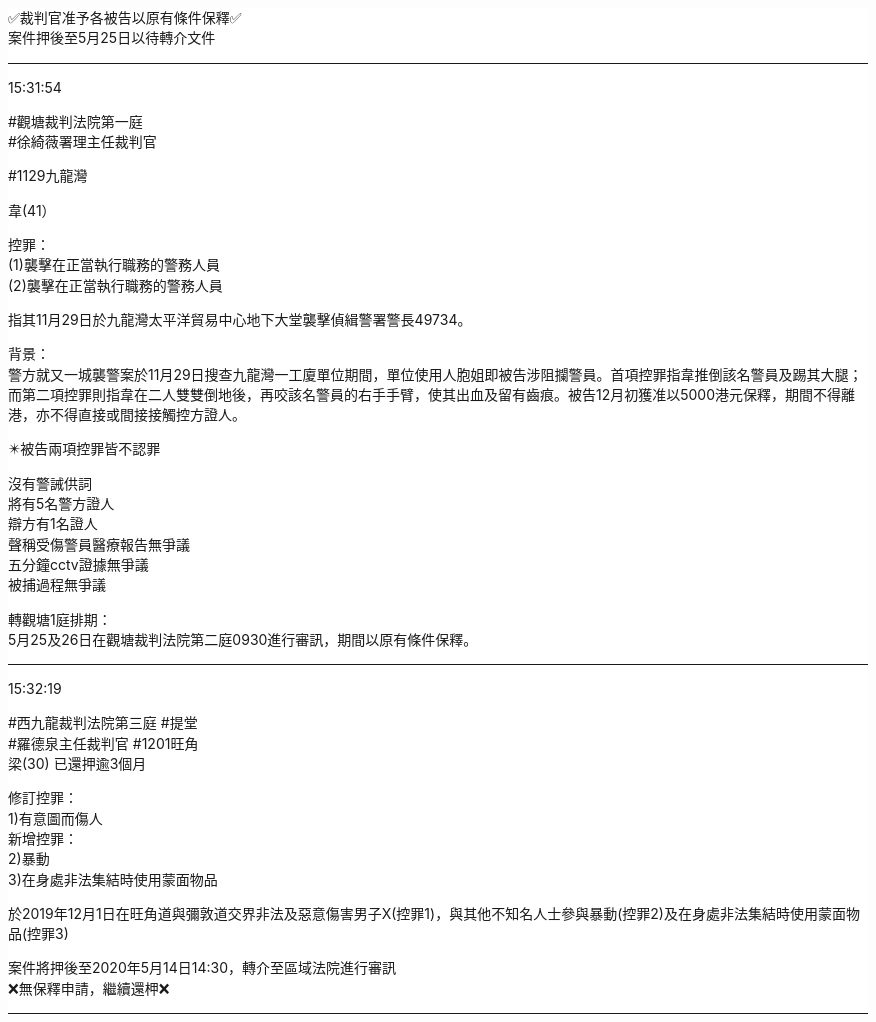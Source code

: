 ✅裁判官准予各被告以原有條件保釋✅  
案件押後至5月25日以待轉介文件

---
      
15:31:54



\#觀塘裁判法院第一庭  
\#徐綺薇署理主任裁判官  
  
\#1129九龍灣  
  
韋(41）  
  
控罪：  
(1)襲擊在正當執行職務的警務人員  
(2)襲擊在正當執行職務的警務人員  
  
指其11月29日於九龍灣太平洋貿易中心地下大堂襲擊偵緝警署警長49734。  
  
背景：  
警方就又一城襲警案於11月29日搜查九龍灣一工廈單位期間，單位使用人胞姐即被告涉阻攔警員。首項控罪指韋推倒該名警員及踢其大腿；而第二項控罪則指韋在二人雙雙倒地後，再咬該名警員的右手手臂，使其出血及留有齒痕。被告12月初獲准以5000港元保釋，期間不得離港，亦不得直接或間接接觸控方證人。  
  
  
✴️被告兩項控罪皆不認罪  
  
  
沒有警誡供詞  
將有5名警方證人  
辯方有1名證人  
聲稱受傷警員醫療報告無爭議  
五分鐘cctv證據無爭議  
被捕過程無爭議  
  
轉觀塘1庭排期：  
5月25及26日在觀塘裁判法院第二庭0930進行審訊，期間以原有條件保釋。

---
      
15:32:19



\#西九龍裁判法院第三庭 \#提堂  
\#羅德泉主任裁判官 \#1201旺角  
梁(30) 已還押逾3個月  
  
修訂控罪：  
1)有意圖而傷人  
新增控罪：  
2)暴動  
3)在身處非法集結時使用蒙面物品  
  
於2019年12月1日在旺角道與彌敦道交界非法及惡意傷害男子X(控罪1)，與其他不知名人士參與暴動(控罪2)及在身處非法集結時使用蒙面物品(控罪3)  
  
案件將押後至2020年5月14日14:30，轉介至區域法院進行審訊  
❌無保釋申請，繼續還柙❌

---